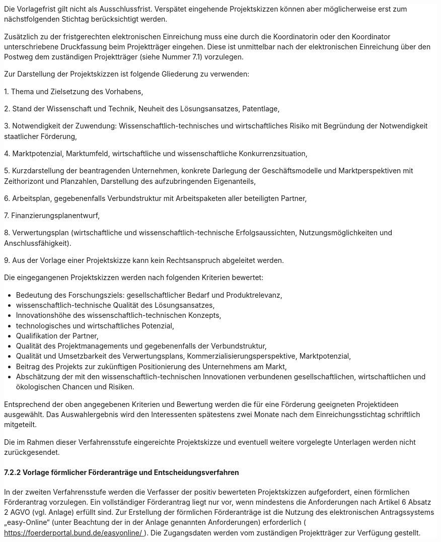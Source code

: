 Die Vorlagefrist gilt nicht als Ausschlussfrist. Verspätet eingehende Projektskizzen können aber möglicherweise erst zum nächstfolgenden Stichtag berücksichtigt werden. 

Zusätzlich zu der fristgerechten elektronischen Einreichung muss eine durch die Koordinatorin oder den Koordinator unterschriebene Druckfassung beim Projektträger eingehen. Diese ist unmittelbar nach der elektronischen Einreichung über den Postweg dem zuständigen Projektträger (siehe Nummer 7.1) vorzulegen. 

Zur Darstellung der Projektskizzen ist folgende Gliederung zu verwenden: 

1\. Thema und Zielsetzung des Vorhabens, 

2\. Stand der Wissenschaft und Technik, Neuheit des Lösungsansatzes, Patentlage, 

3\. Notwendigkeit der Zuwendung: Wissenschaftlich-technisches und wirtschaftliches Risiko mit Begründung der Notwendigkeit staatlicher Förderung, 

4\. Marktpotenzial, Marktumfeld, wirtschaftliche und wissenschaftliche Konkurrenzsituation, 

5\. Kurzdarstellung der beantragenden Unternehmen, konkrete Darlegung der Geschäftsmodelle und Marktperspektiven mit Zeithorizont und Planzahlen, Darstellung des aufzubringenden Eigenanteils, 

6\. Arbeitsplan, gegebenenfalls Verbundstruktur mit Arbeitspaketen aller beteiligten Partner, 

7\. Finanzierungsplanentwurf, 

8\. Verwertungsplan (wirtschaftliche und wissenschaftlich-technische Erfolgsaussichten, Nutzungsmöglichkeiten und Anschlussfähigkeit). 

9\. Aus der Vorlage einer Projektskizze kann kein Rechtsanspruch abgeleitet werden. 

Die eingegangenen Projektskizzen werden nach folgenden Kriterien bewertet: 

  * Bedeutung des Forschungsziels: gesellschaftlicher Bedarf und Produktrelevanz, 
  * wissenschaftlich-technische Qualität des Lösungsansatzes, 
  * Innovationshöhe des wissenschaftlich-technischen Konzepts, 
  * technologisches und wirtschaftliches Potenzial, 
  * Qualifikation der Partner, 
  * Qualität des Projektmanagements und gegebenenfalls der Verbundstruktur, 
  * Qualität und Umsetzbarkeit des Verwertungsplans, Kommerzialisierungsperspektive, Marktpotenzial, 
  * Beitrag des Projekts zur zukünftigen Positionierung des Unternehmens am Markt, 
  * Abschätzung der mit den wissenschaftlich-technischen Innovationen verbundenen gesellschaftlichen, wirtschaft­lichen und ökologischen Chancen und Risiken. 



Entsprechend der oben angegebenen Kriterien und Bewertung werden die für eine Förderung geeigneten Projektideen ausgewählt. Das Auswahlergebnis wird den Interessenten spätestens zwei Monate nach dem Einreichungsstichtag schriftlich mitgeteilt. 

Die im Rahmen dieser Verfahrensstufe eingereichte Projektskizze und eventuell weitere vorgelegte Unterlagen werden nicht zurückgesendet. 

####  7.2.2 Vorlage förmlicher Förderanträge und Entscheidungsverfahren 

In der zweiten Verfahrensstufe werden die Verfasser der positiv bewerteten Projektskizzen aufgefordert, einen förmlichen Förderantrag vorzulegen. Ein vollständiger Förderantrag liegt nur vor, wenn mindestens die Anforderungen nach Artikel 6 Absatz 2 AGVO (vgl. Anlage) erfüllt sind. Zur Erstellung der förmlichen Förderanträge ist die Nutzung des elektronischen Antragssystems „easy-Online“ (unter Beachtung der in der Anlage genannten Anforderungen) erforderlich ( [ https://foerderportal.bund.de/easyonline/ ](https://foerderportal.bund.de/easyonline "Link öffnet neues Fenster") ). Die Zugangsdaten werden vom zuständigen Projektträger zur Verfügung gestellt. 
